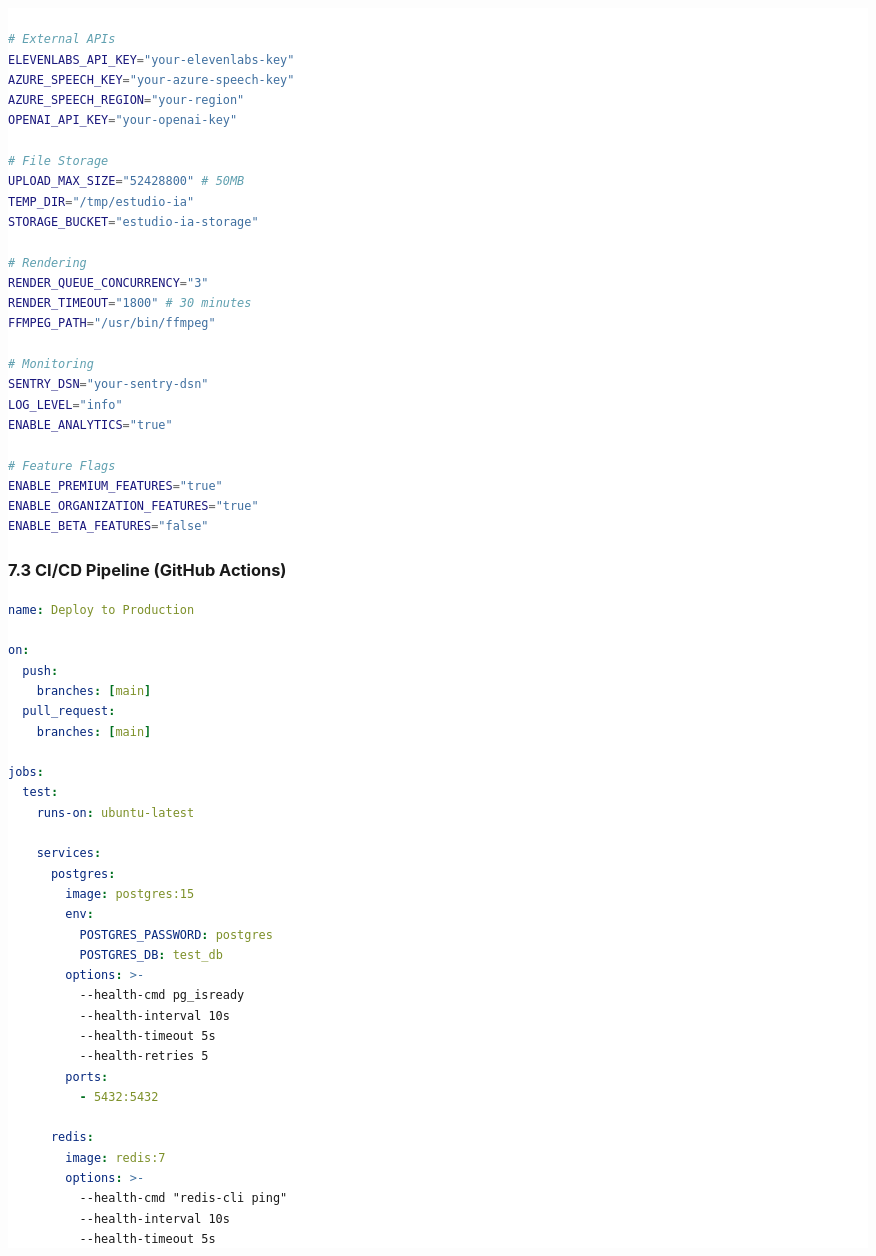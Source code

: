 ```bash

# External APIs
ELEVENLABS_API_KEY="your-elevenlabs-key"
AZURE_SPEECH_KEY="your-azure-speech-key"
AZURE_SPEECH_REGION="your-region"
OPENAI_API_KEY="your-openai-key"

# File Storage
UPLOAD_MAX_SIZE="52428800" # 50MB
TEMP_DIR="/tmp/estudio-ia"
STORAGE_BUCKET="estudio-ia-storage"

# Rendering
RENDER_QUEUE_CONCURRENCY="3"
RENDER_TIMEOUT="1800" # 30 minutes
FFMPEG_PATH="/usr/bin/ffmpeg"

# Monitoring
SENTRY_DSN="your-sentry-dsn"
LOG_LEVEL="info"
ENABLE_ANALYTICS="true"

# Feature Flags
ENABLE_PREMIUM_FEATURES="true"
ENABLE_ORGANIZATION_FEATURES="true"
ENABLE_BETA_FEATURES="false"
```

### 7.3 CI/CD Pipeline (GitHub Actions)

```yaml
name: Deploy to Production

on:
  push:
    branches: [main]
  pull_request:
    branches: [main]

jobs:
  test:
    runs-on: ubuntu-latest
    
    services:
      postgres:
        image: postgres:15
        env:
          POSTGRES_PASSWORD: postgres
          POSTGRES_DB: test_db
        options: >-
          --health-cmd pg_isready
          --health-interval 10s
          --health-timeout 5s
          --health-retries 5
        ports:
          - 5432:5432
      
      redis:
        image: redis:7
        options: >-
          --health-cmd "redis-cli ping"
          --health-interval 10s
          --health-timeout 5s
```
